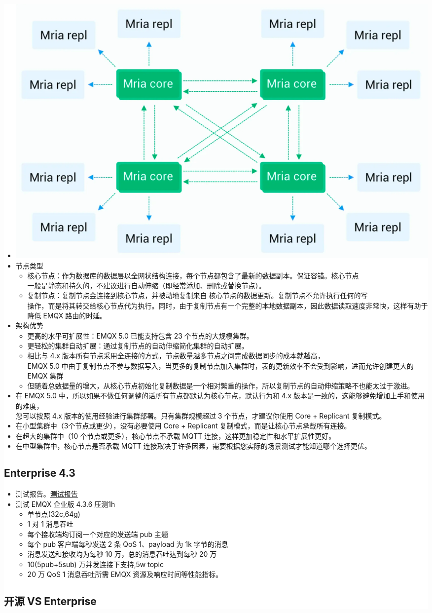 - ![](./pic/5.0.png)
- 节点类型
  - 核心节点：作为数据库的数据层以全网状结构连接，每个节点都包含了最新的数据副本。保证容错。核心节点  
  一般是静态和持久的，不建议进行自动伸缩（即经常添加、删除或替换节点）。
  - 复制节点：复制节点会连接到核心节点，并被动地复制来自 核心节点的数据更新。复制节点不允许执行任何的写  
  操作，而是将其转交给核心节点代为执行。同时，由于复制节点有一个完整的本地数据副本，因此数据读取速度非常快，这样有助于降低 EMQX 路由的时延。
- 架构优势
  - 更高的水平可扩展性：EMQX 5.0 已能支持包含 23 个节点的大规模集群。
  - 更轻松的集群自动扩展：通过复制节点的自动伸缩简化集群的自动扩展。
  - 相比与 4.x 版本所有节点采用全连接的方式，节点数量越多节点之间完成数据同步的成本就越高，  
  EMQX 5.0 中由于复制节点不参与数据写入，当更多的复制节点加入集群时，表的更新效率不会受到影响，进而允许创建更大的 EMQX 集群
  - 但随着总数据量的增大，从核心节点初始化复制数据是一个相对繁重的操作，所以复制节点的自动伸缩策略不也能太过于激进。
- 在 EMQX 5.0 中，所以如果不做任何调整的话所有节点都默认为核心节点，默认行为和 4.x 版本是一致的，这能够避免增加上手和使用的难度，  
您可以按照 4.x 版本的使用经验进行集群部署。只有集群规模超过 3 个节点，才建议你使用 Core + Replicant 复制模式。
- 在小型集群中（3个节点或更少），没有必要使用 Core + Replicant 复制模式，而是让核心节点承载所有连接。
- 在超大的集群中（10 个节点或更多），核心节点不承载 MQTT 连接，这样更加稳定性和水平扩展性更好。
- 在中型集群中，核心节点是否承载 MQTT 连接取决于许多因素，需要根据您实际的场景测试才能知道哪个选择更优。
## Enterprise 4.3
- 测试报告。[测试报告](https://xmeter-cloud.emqx.com/commercialPage.html#/collaboration_reports/928993483/monitor?_k=tqqdad)
- 测试 EMQX 企业版 4.3.6 压测1h
  - 单节点(32c,64g) 
  - 1 对 1 消息吞吐
  - 每个接收端均订阅一个对应的发送端 pub 主题
  - 每个 pub 客户端每秒发送 2 条 QoS 1、payload 为 1k 字节的消息
  - 消息发送和接收均为每秒 10 万，总的消息吞吐达到每秒 20 万
  - 10(5pub+5sub) 万并发连接下支持,5w topic
  - 20 万 QoS 1 消息吞吐所需 EMQX 资源及响应时间等性能指标。
## 开源 VS Enterprise